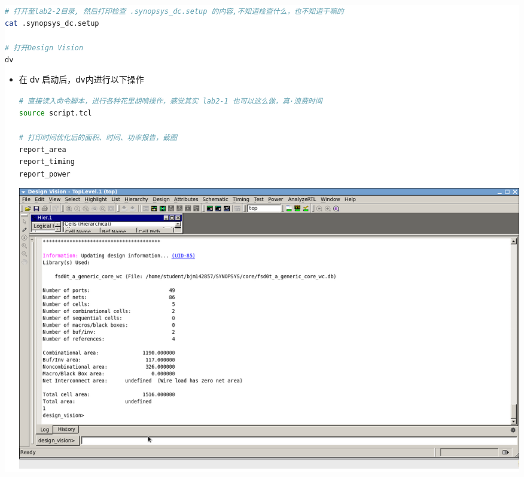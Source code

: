   ```bash
  # 打开至lab2-2目录, 然后打印检查 .synopsys_dc.setup 的内容,不知道检查什么，也不知道干嘛的
  cat .synopsys_dc.setup
  
  # 打开Design Vision
  dv
  ```



- 在 dv 启动后，dv内进行以下操作

  ~~~bash
  # 直接读入命令脚本，进行各种花里胡哨操作，感觉其实 lab2-1 也可以这么做，真·浪费时间
  source script.tcl
  
  # 打印时间优化后的面积、时间、功率报告，截图
  report_area
  report_timing
  report_power
  ~~~

  ![](img/2b_1.png)
